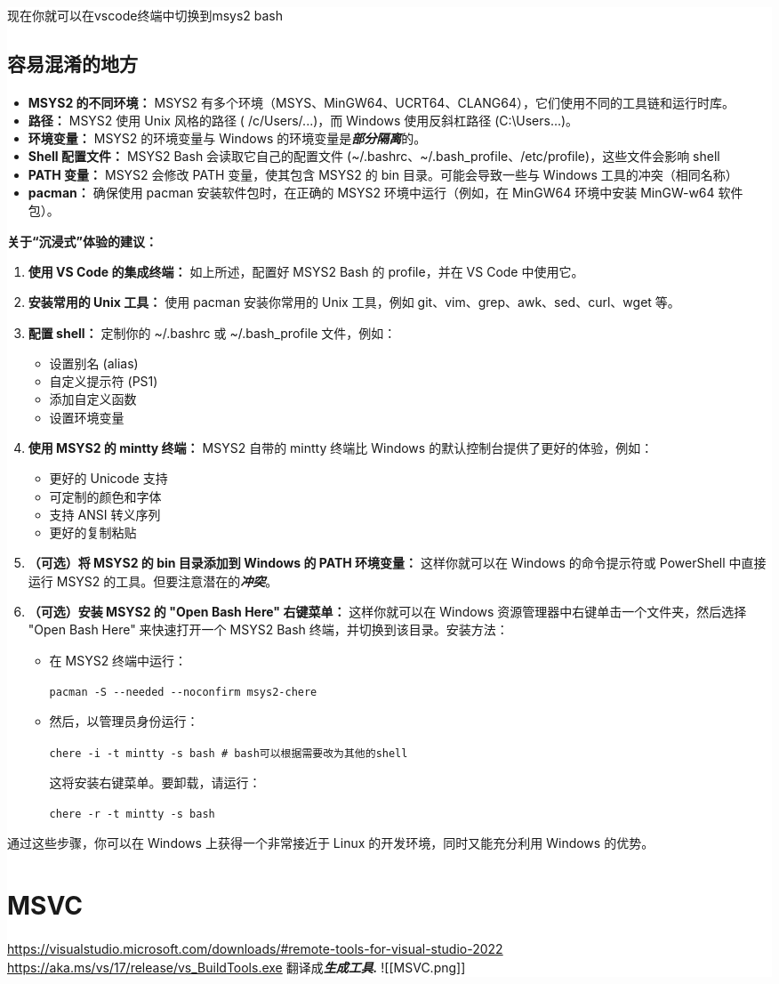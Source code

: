 现在你就可以在vscode终端中切换到msys2 bash

## 容易混淆的地方

- **MSYS2 的不同环境：** MSYS2 有多个环境（MSYS、MinGW64、UCRT64、CLANG64），它们使用不同的工具链和运行时库。
- **路径：** MSYS2 使用 Unix 风格的路径 ( /c/Users/...)，而 Windows 使用反斜杠路径 (C:\Users\...)。
- **环境变量：** MSYS2 的环境变量与 Windows 的环境变量是***部分隔离***的。
- **Shell 配置文件：** MSYS2 Bash 会读取它自己的配置文件 (~/.bashrc、~/.bash_profile、/etc/profile)，这些文件会影响 shell 
- **PATH 变量：** MSYS2 会修改 PATH 变量，使其包含 MSYS2 的 bin 目录。可能会导致一些与 Windows 工具的冲突（相同名称）
- **pacman：** 确保使用 pacman 安装软件包时，在正确的 MSYS2 环境中运行（例如，在 MinGW64 环境中安装 MinGW-w64 软件包）。

**关于“沉浸式”体验的建议：**

1. **使用 VS Code 的集成终端：** 如上所述，配置好 MSYS2 Bash 的 profile，并在 VS Code 中使用它。
2. **安装常用的 Unix 工具：** 使用 pacman 安装你常用的 Unix 工具，例如 git、vim、grep、awk、sed、curl、wget 等。
3. **配置 shell：** 定制你的 ~/.bashrc 或 ~/.bash_profile 文件，例如：
    - 设置别名 (alias)
    - 自定义提示符 (PS1)
    - 添加自定义函数
    - 设置环境变量
4. **使用 MSYS2 的 mintty 终端：** MSYS2 自带的 mintty 终端比 Windows 的默认控制台提供了更好的体验，例如：
    - 更好的 Unicode 支持
    - 可定制的颜色和字体
    - 支持 ANSI 转义序列
    - 更好的复制粘贴
5. **（可选）将 MSYS2 的 bin 目录添加到 Windows 的 PATH 环境变量：** 这样你就可以在 Windows 的命令提示符或 PowerShell 中直接运行 MSYS2 的工具。但要注意潜在的***冲突***。
    
6. **（可选）安装 MSYS2 的 "Open Bash Here" 右键菜单：** 这样你就可以在 Windows 资源管理器中右键单击一个文件夹，然后选择 "Open Bash Here" 来快速打开一个 MSYS2 Bash 终端，并切换到该目录。安装方法：
    
    - 在 MSYS2 终端中运行：
        ```
        pacman -S --needed --noconfirm msys2-chere
        ```
        
    - 然后，以管理员身份运行：

        ```
        chere -i -t mintty -s bash # bash可以根据需要改为其他的shell
        ```
        
        这将安装右键菜单。要卸载，请运行：
        
        ```
        chere -r -t mintty -s bash
        ```
        

通过这些步骤，你可以在 Windows 上获得一个非常接近于 Linux 的开发环境，同时又能充分利用 Windows 的优势。


# MSVC
https://visualstudio.microsoft.com/downloads/#remote-tools-for-visual-studio-2022
https://aka.ms/vs/17/release/vs_BuildTools.exe 翻译成***生成工具.***
![[MSVC.png]]

